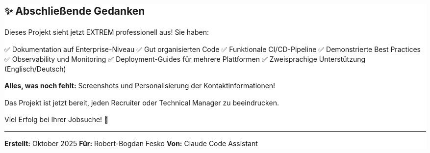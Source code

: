 
## ✨ Abschließende Gedanken

Dieses Projekt sieht jetzt EXTREM professionell aus! Sie haben:

✅ Dokumentation auf Enterprise-Niveau
✅ Gut organisierten Code
✅ Funktionale CI/CD-Pipeline
✅ Demonstrierte Best Practices
✅ Observability und Monitoring
✅ Deployment-Guides für mehrere Plattformen
✅ Zweisprachige Unterstützung (Englisch/Deutsch)

**Alles, was noch fehlt:** Screenshots und Personalisierung der Kontaktinformationen!

Das Projekt ist jetzt bereit, jeden Recruiter oder Technical Manager zu beeindrucken.

Viel Erfolg bei Ihrer Jobsuche! 🚀

---

**Erstellt:** Oktober 2025
**Für:** Robert-Bogdan Fesko
**Von:** Claude Code Assistant
